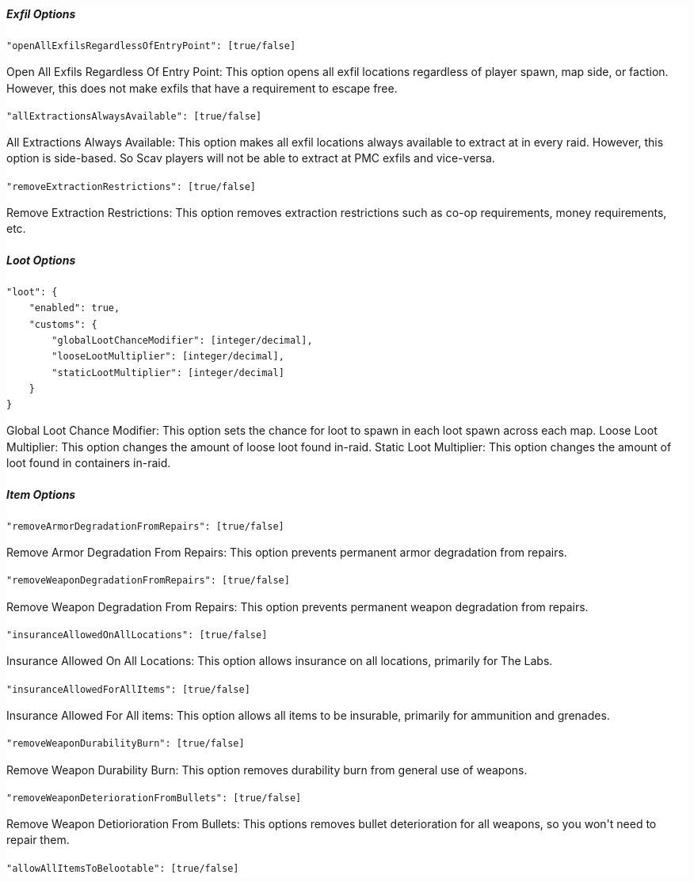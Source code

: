 #### ***Exfil Options***
```
"openAllExfilsRegardlessOfEntryPoint": [true/false]
```
Open All Exfils Regardless Of Entry Point: This option opens all exfil locations regardless of player spawn, map side, or faction. However, this does not make exfils that have a requirement to escape free.
```
"allExtractionsAlwaysAvailable": [true/false]
```
All Extractions Always Available: This option makes all exfil locations always available to extract at in every raid. However, this option is side-based. So Scav players will not be able to extract at PMC exfils and vice-versa.
```
"removeExtractionRestrictions": [true/false]
```
Remove Extraction Restrictions: This option removes extraction restrictions such as co-op requirements, money requirements, etc.

#### ***Loot Options***
```
"loot": {
    "enabled": true,
    "customs": {
        "globalLootChanceModifier": [integer/decimal],
        "looseLootMultiplier": [integer/decimal],
        "staticLootMultiplier": [integer/decimal]
    }
}
```
Global Loot Chance Modifier: This option sets the chance for loot to spawn in each loot spawn across each map.
Loose Loot Multiplier: This option changes the amount of loose loot found in-raid.
Static Loot Multiplier: This option changes the amount of loot found in containers in-raid.

#### ***Item Options***
```
"removeArmorDegradationFromRepairs": [true/false]
```
Remove Armor Degradation From Repairs: This option prevents permanent armor degradation from repairs.
```
"removeWeaponDegradationFromRepairs": [true/false]
```
Remove Weapon Degradation From Repairs: This option prevents permanent weapon degradation from repairs.
```
"insuranceAllowedOnAllLocations": [true/false]
```
Insurance Allowed On All Locations: This option allows insurance on all locations, primarily for The Labs.
```
"insuranceAllowedForAllItems": [true/false]
```
Insurance Allowed For All items: This option allows all items to be insurable, primarily for ammunition and grenades.
```
"removeWeaponDurabilityBurn": [true/false]
```
Remove Weapon Durability Burn: This option removes durability burn from general use of weapons.
```
"removeWeaponDeteriorationFromBullets": [true/false]
```
Remove Weapon Detiorioration From Bullets: This options removes bullet deterioration for all weapons, so you won't need to repair them.
```
"allowAllItemsToBelootable": [true/false]
```
